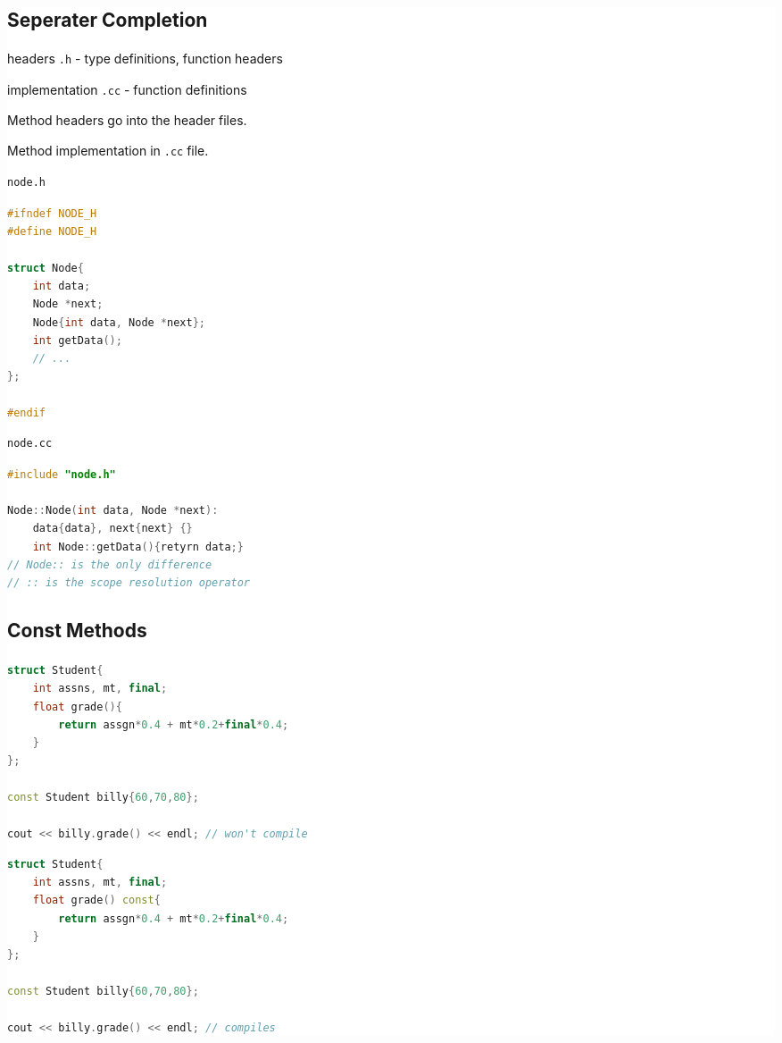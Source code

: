 ## Seperater Completion

headers `.h` - type definitions, function headers

implementation `.cc` - function definitions

Method headers go into the header files.

Method implementation in `.cc` file.

`node.h`

```cpp
#ifndef NODE_H
#define NODE_H

struct Node{
	int data;
	Node *next;
	Node{int data, Node *next};
	int getData();
	// ...
};

#endif
```

`node.cc`
```cpp
#include "node.h"

Node::Node(int data, Node *next):
	data{data}, next{next} {}
	int Node::getData(){retyrn data;}
// Node:: is the only difference
// :: is the scope resolution operator
```

## Const Methods

```cpp
struct Student{
	int assns, mt, final;
	float grade(){
		return assgn*0.4 + mt*0.2+final*0.4;
	}
};

const Student billy{60,70,80};

cout << billy.grade() << endl; // won't compile
```
```cpp
struct Student{
	int assns, mt, final;
	float grade() const{
		return assgn*0.4 + mt*0.2+final*0.4;
	}
};

const Student billy{60,70,80};

cout << billy.grade() << endl; // compiles

```
